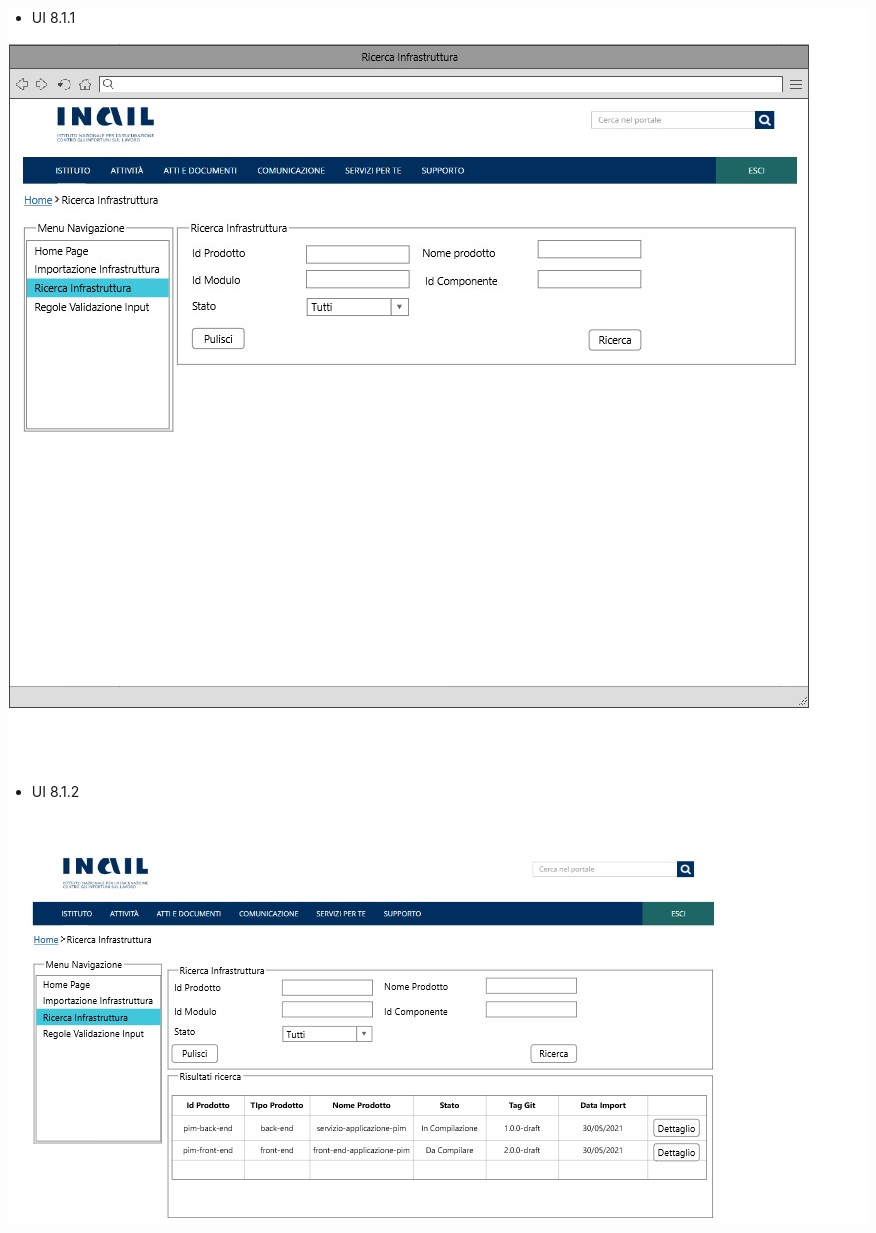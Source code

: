 - UI 8.1.1

![User Interface](../images/ui_us_4.1_ricerca_infrastruttura_FASE2.jpg)

<br />
<br />

- UI 8.1.2

![User Interface](../images/ui_us_4.1_ricerca_infrastruttura_risultati_FASE2.jpg)

